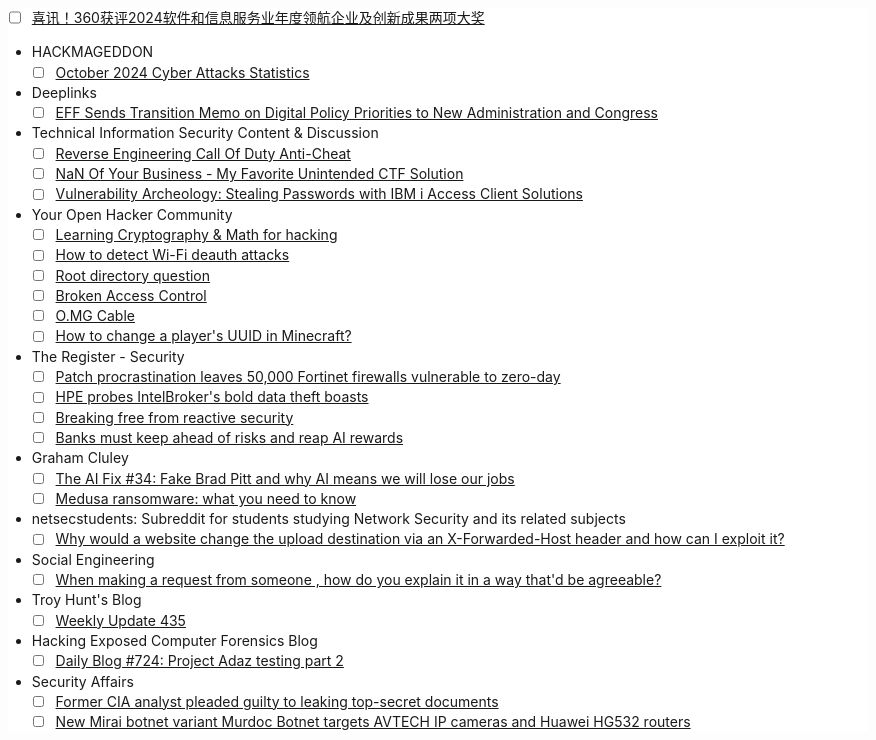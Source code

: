   - [ ] [喜讯！360获评2024软件和信息服务业年度领航企业及创新成果两项大奖](https://mp.weixin.qq.com/s?__biz=MzA4MTg0MDQ4Nw==&mid=2247579167&idx=3&sn=9adcb35ed05747f7530c83f59de0ea37&chksm=9f8d2617a8faaf01e8a3f033a7236cf72d5be4d3abadd0812b203ba96eae2599c8b7f43430f1&scene=58&subscene=0#rd)
- HACKMAGEDDON
  - [ ] [October 2024 Cyber Attacks Statistics](https://www.hackmageddon.com/2025/01/21/october-2024-cyber-attacks-statistics/)
- Deeplinks
  - [ ] [EFF Sends Transition Memo on Digital Policy Priorities to New Administration and Congress](https://www.eff.org/press/releases/eff-sends-transition-memo-digital-policy-priorities-new-administration-and-congress)
- Technical Information Security Content & Discussion
  - [ ] [Reverse Engineering Call Of Duty Anti-Cheat](https://www.reddit.com/r/netsec/comments/1i6fcdq/reverse_engineering_call_of_duty_anticheat/)
  - [ ] [NaN Of Your Business - My Favorite Unintended CTF Solution](https://www.reddit.com/r/netsec/comments/1i6kx5w/nan_of_your_business_my_favorite_unintended_ctf/)
  - [ ] [Vulnerability Archeology: Stealing Passwords with IBM i Access Client Solutions](https://www.reddit.com/r/netsec/comments/1i6h9bg/vulnerability_archeology_stealing_passwords_with/)
- Your Open Hacker Community
  - [ ] [Learning Cryptography & Math for hacking](https://www.reddit.com/r/HowToHack/comments/1i6ro3j/learning_cryptography_math_for_hacking/)
  - [ ] [How to detect Wi-Fi deauth attacks](https://www.reddit.com/r/HowToHack/comments/1i6vi0d/how_to_detect_wifi_deauth_attacks/)
  - [ ] [Root directory question](https://www.reddit.com/r/HowToHack/comments/1i6r7bd/root_directory_question/)
  - [ ] [Broken Access Control](https://www.reddit.com/r/HowToHack/comments/1i6dllf/broken_access_control/)
  - [ ] [O.MG Cable](https://www.reddit.com/r/HowToHack/comments/1i6fkqd/omg_cable/)
  - [ ] [How to change a player's UUID in Minecraft?](https://www.reddit.com/r/HowToHack/comments/1i6aj8m/how_to_change_a_players_uuid_in_minecraft/)
- The Register - Security
  - [ ] [Patch procrastination leaves 50,000 Fortinet firewalls vulnerable to zero-day](https://go.theregister.com/feed/www.theregister.com/2025/01/21/fortinet_firewalls_still_vulnerable/)
  - [ ] [HPE probes IntelBroker's bold data theft boasts](https://go.theregister.com/feed/www.theregister.com/2025/01/21/hpe_intelbroker_claims/)
  - [ ] [Breaking free from reactive security](https://go.theregister.com/feed/www.theregister.com/2025/01/21/breaking_free_from_reactive_security/)
  - [ ] [Banks must keep ahead of risks and reap AI rewards](https://go.theregister.com/feed/www.theregister.com/2025/01/21/banks_must_keep_ahead_of/)
- Graham Cluley
  - [ ] [The AI Fix #34: Fake Brad Pitt and why AI means we will lose our jobs](https://grahamcluley.com/the-ai-fix-34/)
  - [ ] [Medusa ransomware: what you need to know](https://www.tripwire.com/state-of-security/medusa-ransomware-what-you-need-know)
- netsecstudents: Subreddit for students studying Network Security and its related subjects
  - [ ] [Why would a website change the upload destination via an X-Forwarded-Host header and how can I exploit it?](https://www.reddit.com/r/netsecstudents/comments/1i6q0ib/why_would_a_website_change_the_upload_destination/)
- Social Engineering
  - [ ] [When making a request from someone , how do you explain it in a way that'd be agreeable?](https://www.reddit.com/r/SocialEngineering/comments/1i6gkun/when_making_a_request_from_someone_how_do_you/)
- Troy Hunt's Blog
  - [ ] [Weekly Update 435](https://www.troyhunt.com/weekly-update-435/)
- Hacking Exposed Computer Forensics Blog
  - [ ] [Daily Blog #724: Project Adaz testing part 2](https://www.hecfblog.com/2025/01/daily-blog-724-project-adaz-testing.html)
- Security Affairs
  - [ ] [Former CIA analyst pleaded guilty to leaking top-secret documents](https://securityaffairs.com/173302/intelligence/former-cia-analyst-pleaded-guilty-to-leaking-top-secret-docs.html)
  - [ ] [New Mirai botnet variant Murdoc Botnet targets AVTECH IP cameras and Huawei HG532 routers](https://securityaffairs.com/173294/cyber-crime/new-mirai-botnet-variant-murdoc-botnet-targets-avtech-ip-cameras-and-huawei-hg532-routers.html)